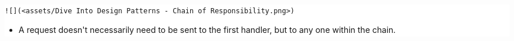     ![](<assets/Dive Into Design Patterns - Chain of Responsibility.png>)
- A request doesn't necessarily need to be sent to the first handler, but to any one within the chain. 
